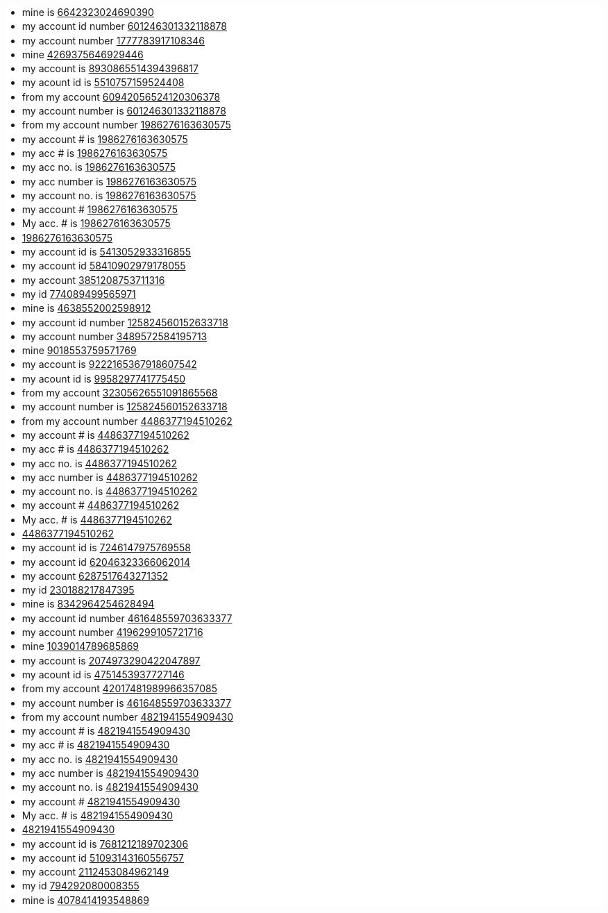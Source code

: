 - mine is [6642323024690390](account_id)
- my account id number [601246301332118878](account_id)
- my account number [1777783917108346](account_id)
- mine [4269375646929446](account_id)
- my account is [8930865514394396817](account_id)
- my acount id is [5510757159524408](account_id)
- from my account [60942056524120306378](account_id)
- my account number is [601246301332118878](account_id)
- from my account number [1986276163630575](account_id)
- my account # is [1986276163630575](account_id)
- my acc # is [1986276163630575](account_id)
- my acc no. is [1986276163630575](account_id)
- my acc number is [1986276163630575](account_id)
- my account no. is [1986276163630575](account_id)
- my account # [1986276163630575](account_id)
- My acc. # is [1986276163630575](account_id)
- [1986276163630575](account_id)
- my account id is [5413052933316855](account_id)
- my account id [58410902979178055](account_id)
- my account [3851208753711316](account_id)
- my id [774089499565971](account_id)
- mine is [4638552002598912](account_id)
- my account id number [125824560152633718](account_id)
- my account number [3489572584195713](account_id)
- mine [9018553759571769](account_id)
- my account is [9222165367918607542](account_id)
- my acount id is [9958297741775450](account_id)
- from my account [32305626551091865568](account_id)
- my account number is [125824560152633718](account_id)
- from my account number [4486377194510262](account_id)
- my account # is [4486377194510262](account_id)
- my acc # is [4486377194510262](account_id)
- my acc no. is [4486377194510262](account_id)
- my acc number is [4486377194510262](account_id)
- my account no. is [4486377194510262](account_id)
- my account # [4486377194510262](account_id)
- My acc. # is [4486377194510262](account_id)
- [4486377194510262](account_id)
- my account id is [7246147975769558](account_id)
- my account id [62046323366062014](account_id)
- my account [6287517643271352](account_id)
- my id [230188217847395](account_id)
- mine is [8342964254628494](account_id)
- my account id number [461648559703633377](account_id)
- my account number [4196299105721716](account_id)
- mine [1039014789685869](account_id)
- my account is [2074973290422047897](account_id)
- my acount id is [4751453937727146](account_id)
- from my account [42017481989966357085](account_id)
- my account number is [461648559703633377](account_id)
- from my account number [4821941554909430](account_id)
- my account # is [4821941554909430](account_id)
- my acc # is [4821941554909430](account_id)
- my acc no. is [4821941554909430](account_id)
- my acc number is [4821941554909430](account_id)
- my account no. is [4821941554909430](account_id)
- my account # [4821941554909430](account_id)
- My acc. # is [4821941554909430](account_id)
- [4821941554909430](account_id)
- my account id is [7681212189702306](account_id)
- my account id [51093143160556757](account_id)
- my account [2112453084962149](account_id)
- my id [794292080008355](account_id)
- mine is [4078414193548869](account_id)